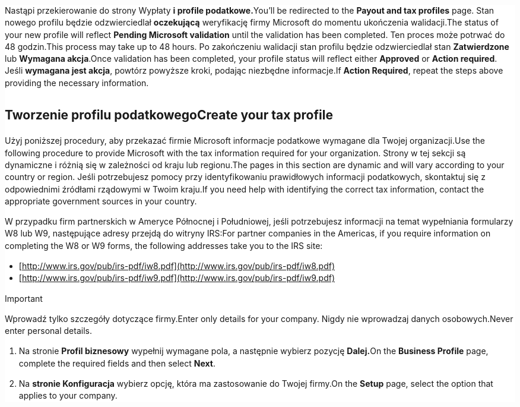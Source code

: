<span data-ttu-id="cde8f-203">Nastąpi przekierowanie do strony Wypłaty **i profile podatkowe.**</span><span class="sxs-lookup"><span data-stu-id="cde8f-203">You’ll be redirected to the **Payout and tax profiles** page.</span></span> <span data-ttu-id="cde8f-204">Stan nowego profilu będzie odzwierciedlał **oczekującą** weryfikację firmy Microsoft do momentu ukończenia walidacji.</span><span class="sxs-lookup"><span data-stu-id="cde8f-204">The status of your new profile will reflect **Pending Microsoft validation** until the validation has been completed.</span></span> <span data-ttu-id="cde8f-205">Ten proces może potrwać do 48 godzin.</span><span class="sxs-lookup"><span data-stu-id="cde8f-205">This process may take up to 48 hours.</span></span> <span data-ttu-id="cde8f-206">Po zakończeniu walidacji stan profilu będzie odzwierciedlał stan **Zatwierdzone** lub **Wymagana akcja**.</span><span class="sxs-lookup"><span data-stu-id="cde8f-206">Once validation has been completed, your profile status will reflect either **Approved** or **Action required**.</span></span> <span data-ttu-id="cde8f-207">Jeśli **wymagana jest akcja**, powtórz powyższe kroki, podając niezbędne informacje.</span><span class="sxs-lookup"><span data-stu-id="cde8f-207">If **Action Required**, repeat the steps above providing the necessary information.</span></span> 

## <a name="create-your-tax-profile"></a><span data-ttu-id="cde8f-208">Tworzenie profilu podatkowego</span><span class="sxs-lookup"><span data-stu-id="cde8f-208">Create your tax profile</span></span>

<span data-ttu-id="cde8f-209">Użyj poniższej procedury, aby przekazać firmie Microsoft informacje podatkowe wymagane dla Twojej organizacji.</span><span class="sxs-lookup"><span data-stu-id="cde8f-209">Use the following procedure to provide Microsoft with the tax information required for your organization.</span></span> <span data-ttu-id="cde8f-210">Strony w tej sekcji są dynamiczne i różnią się w zależności od kraju lub regionu.</span><span class="sxs-lookup"><span data-stu-id="cde8f-210">The pages in this section are dynamic and will vary according to your country or region.</span></span> <span data-ttu-id="cde8f-211">Jeśli potrzebujesz pomocy przy identyfikowaniu prawidłowych informacji podatkowych, skontaktuj się z odpowiednimi źródłami rządowymi w Twoim kraju.</span><span class="sxs-lookup"><span data-stu-id="cde8f-211">If you need help with identifying the correct tax information, contact the appropriate government sources in your country.</span></span>

<span data-ttu-id="cde8f-212">W przypadku firm partnerskich w Ameryce Północnej i Południowej, jeśli potrzebujesz informacji na temat wypełniania formularzy W8 lub W9, następujące adresy przejdą do witryny IRS:</span><span class="sxs-lookup"><span data-stu-id="cde8f-212">For partner companies in the Americas, if you require information on completing the W8 or W9 forms, the following addresses take you to the IRS site:</span></span>

- [http://www.irs.gov/pub/irs-pdf/iw8.pdf](http://www.irs.gov/pub/irs-pdf/iw8.pdf)
- [http://www.irs.gov/pub/irs-pdf/iw9.pdf](http://www.irs.gov/pub/irs-pdf/iw9.pdf)

>[!IMPORTANT]
> <span data-ttu-id="cde8f-213">Wprowadź tylko szczegóły dotyczące firmy.</span><span class="sxs-lookup"><span data-stu-id="cde8f-213">Enter only details for your company.</span></span> <span data-ttu-id="cde8f-214">Nigdy nie wprowadzaj danych osobowych.</span><span class="sxs-lookup"><span data-stu-id="cde8f-214">Never enter personal details.</span></span>

1. <span data-ttu-id="cde8f-215">Na stronie **Profil biznesowy** wypełnij wymagane pola, a następnie wybierz pozycję **Dalej.**</span><span class="sxs-lookup"><span data-stu-id="cde8f-215">On the **Business Profile** page, complete the required fields and then select **Next**.</span></span> 

2. <span data-ttu-id="cde8f-216">Na **stronie Konfiguracja** wybierz opcję, która ma zastosowanie do Twojej firmy.</span><span class="sxs-lookup"><span data-stu-id="cde8f-216">On the **Setup** page, select the option that applies to your company.</span></span>
